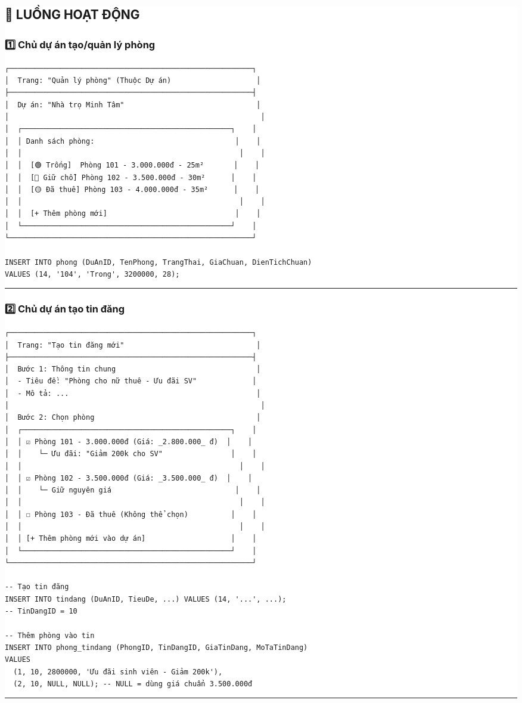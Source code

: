 
## 🔄 LUỒNG HOẠT ĐỘNG

### 1️⃣ Chủ dự án tạo/quản lý phòng

```
┌─────────────────────────────────────────────────────────┐
│  Trang: "Quản lý phòng" (Thuộc Dự án)                    │
├─────────────────────────────────────────────────────────┤
│  Dự án: "Nhà trọ Minh Tâm"                               │
│                                                           │
│  ┌─────────────────────────────────────────────────┐    │
│  │ Danh sách phòng:                                 │    │
│  │                                                   │    │
│  │  [🟢 Trống]  Phòng 101 - 3.000.000đ - 25m²       │    │
│  │  [🔴 Giữ chỗ] Phòng 102 - 3.500.000đ - 30m²      │    │
│  │  [🟡 Đã thuê] Phòng 103 - 4.000.000đ - 35m²      │    │
│  │                                                   │    │
│  │  [+ Thêm phòng mới]                              │    │
│  └─────────────────────────────────────────────────┘    │
└─────────────────────────────────────────────────────────┘

INSERT INTO phong (DuAnID, TenPhong, TrangThai, GiaChuan, DienTichChuan)
VALUES (14, '104', 'Trong', 3200000, 28);
```

---

### 2️⃣ Chủ dự án tạo tin đăng

```
┌─────────────────────────────────────────────────────────┐
│  Trang: "Tạo tin đăng mới"                               │
├─────────────────────────────────────────────────────────┤
│  Bước 1: Thông tin chung                                 │
│  - Tiêu đề: "Phòng cho nữ thuê - Ưu đãi SV"             │
│  - Mô tả: ...                                            │
│                                                           │
│  Bước 2: Chọn phòng                                      │
│  ┌─────────────────────────────────────────────────┐    │
│  │ ☑️ Phòng 101 - 3.000.000đ (Giá: _2.800.000_ đ)  │    │
│  │    └─ Ưu đãi: "Giảm 200k cho SV"                │    │
│  │                                                   │    │
│  │ ☑️ Phòng 102 - 3.500.000đ (Giá: _3.500.000_ đ)  │    │
│  │    └─ Giữ nguyên giá                             │    │
│  │                                                   │    │
│  │ ☐ Phòng 103 - Đã thuê (Không thể chọn)          │    │
│  │                                                   │    │
│  │ [+ Thêm phòng mới vào dự án]                    │    │
│  └─────────────────────────────────────────────────┘    │
└─────────────────────────────────────────────────────────┘

-- Tạo tin đăng
INSERT INTO tindang (DuAnID, TieuDe, ...) VALUES (14, '...', ...);
-- TinDangID = 10

-- Thêm phòng vào tin
INSERT INTO phong_tindang (PhongID, TinDangID, GiaTinDang, MoTaTinDang)
VALUES 
  (1, 10, 2800000, 'Ưu đãi sinh viên - Giảm 200k'),
  (2, 10, NULL, NULL); -- NULL = dùng giá chuẩn 3.500.000đ
```

---